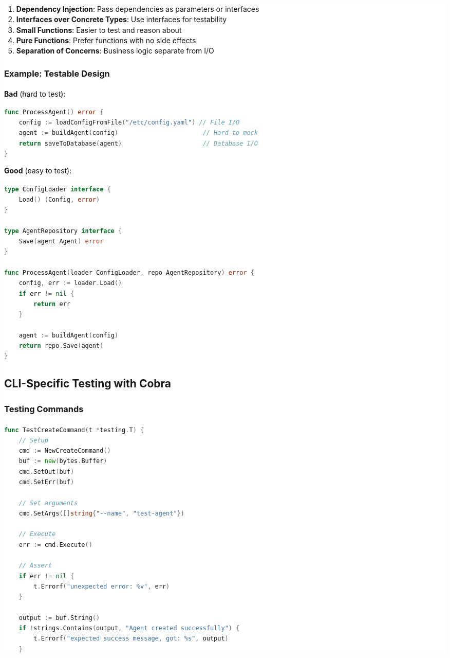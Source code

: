 1. **Dependency Injection**: Pass dependencies as parameters or interfaces
2. **Interfaces over Concrete Types**: Use interfaces for testability
3. **Small Functions**: Easier to test and reason about
4. **Pure Functions**: Prefer functions with no side effects
5. **Separation of Concerns**: Business logic separate from I/O

### Example: Testable Design

**Bad** (hard to test):
```go
func ProcessAgent() error {
	config := loadConfigFromFile("/etc/config.yaml") // File I/O
	agent := buildAgent(config)                       // Hard to mock
	return saveToDatabase(agent)                      // Database I/O
}
```

**Good** (easy to test):
```go
type ConfigLoader interface {
	Load() (Config, error)
}

type AgentRepository interface {
	Save(agent Agent) error
}

func ProcessAgent(loader ConfigLoader, repo AgentRepository) error {
	config, err := loader.Load()
	if err != nil {
		return err
	}

	agent := buildAgent(config)
	return repo.Save(agent)
}
```

## CLI-Specific Testing with Cobra

### Testing Commands

```go
func TestCreateCommand(t *testing.T) {
	// Setup
	cmd := NewCreateCommand()
	buf := new(bytes.Buffer)
	cmd.SetOut(buf)
	cmd.SetErr(buf)

	// Set arguments
	cmd.SetArgs([]string{"--name", "test-agent"})

	// Execute
	err := cmd.Execute()

	// Assert
	if err != nil {
		t.Errorf("unexpected error: %v", err)
	}

	output := buf.String()
	if !strings.Contains(output, "Agent created successfully") {
		t.Errorf("expected success message, got: %s", output)
	}
```